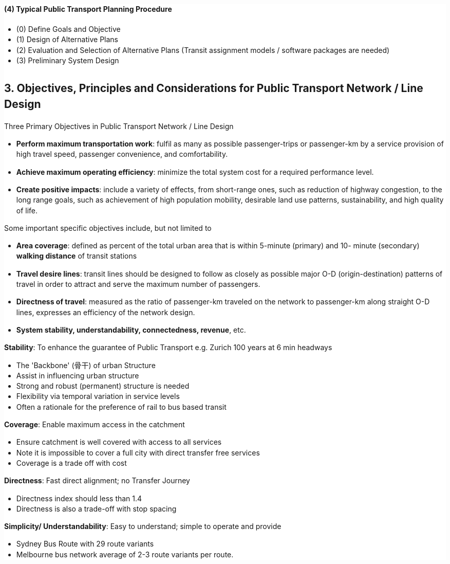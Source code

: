 #### (4) Typical Public Transport Planning Procedure

- (0) Define Goals and Objective
- (1) Design of Alternative Plans
- (2) Evaluation and Selection of Alternative Plans (Transit assignment models / software packages are needed)
- (3) Preliminary System Design

## 3. Objectives, Principles and Considerations for Public Transport Network / Line Design

Three Primary Objectives in Public Transport Network / Line Design

- **Perform maximum transportation work**: fulfil as many as possible passenger-trips or passenger-km by a service provision of high travel speed, passenger convenience, and comfortability. 

- **Achieve maximum operating efficiency**: minimize the total system cost for a required performance
level.

- **Create positive impacts**: include a variety of effects, from short-range ones, such as reduction of highway congestion, to the long range goals, such as achievement of high population mobility, desirable land use patterns, sustainability, and high quality of life.

Some important specific objectives include, but not limited to

- **Area coverage**: defined as percent of the total urban area that is within 5-minute (primary) and 10- minute (secondary) **walking distance** of transit stations

- **Travel desire lines**: transit lines should be designed to follow as closely as possible major O-D (origin-destination) patterns of travel in order to attract and serve the maximum number of passengers.

- **Directness of travel**: measured as the ratio of passenger-km traveled on the network to passenger-km along straight O-D lines, expresses an efficiency of the network design.

- **System stability, understandability, connectedness, revenue**, etc.

**Stability**: To enhance the guarantee of Public Transport e.g. Zurich 100 years at 6 min headways
- The 'Backbone' (骨干) of urban Structure
- Assist in influencing urban structure
- Strong and robust (permanent) structure is needed
- Flexibility via temporal variation in service levels
- Often a rationale for the preference of rail to bus based transit

**Coverage**: Enable maximum access in the catchment
- Ensure catchment is well covered with access to all services
- Note it is impossible to cover a full city with direct transfer free services
- Coverage is a trade off with cost

**Directness**: Fast direct alignment; no Transfer Journey
- Directness index should less than 1.4
- Directness is also a trade-off with stop spacing

**Simplicity/ Understandability**: Easy to understand; simple to operate and provide
- Sydney Bus Route with 29 route variants
- Melbourne bus network average of 2-3 route variants per route.
